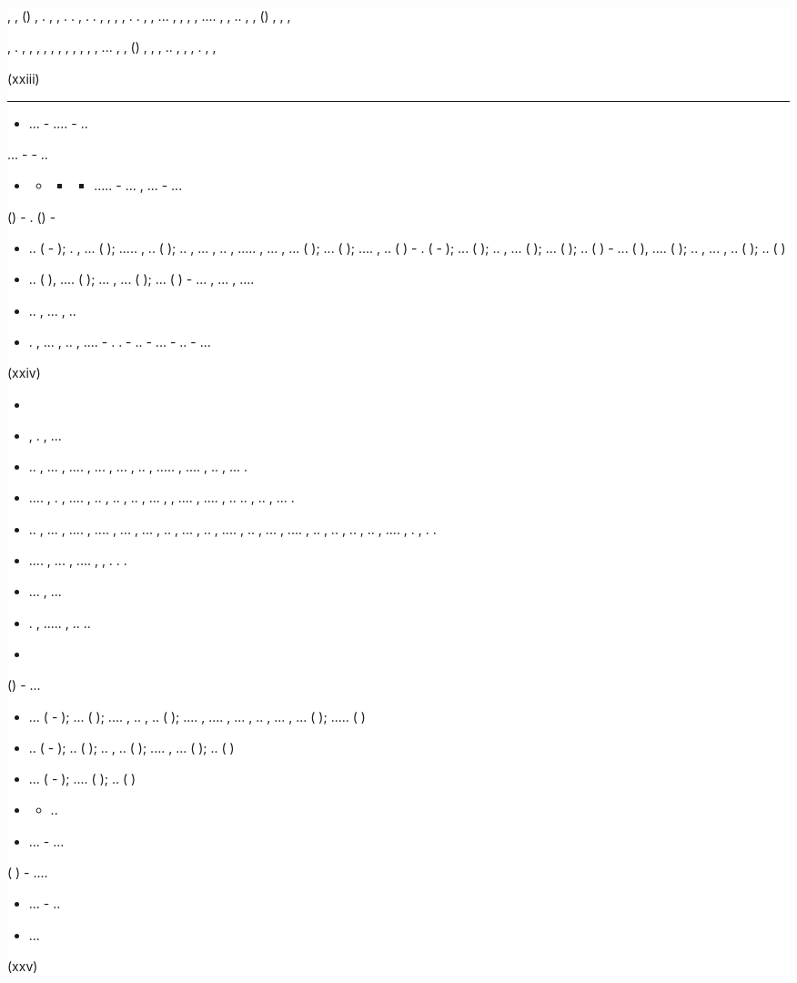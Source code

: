 , , () , . , , . . , . . , , , , . . , , ... , , , , .... , , .. , , () , , ,

, . , , , , , , , , , , , ... , , () , , , .. , , , . , ,

(xxiii)

- - -

- ... - .... - ..

... - - ..

- - - - ..... - ... , ... - ...

() - . () -

- .. ( - ); . , ... ( ); ..... , .. ( ); .. , ... , .. , ..... , ... , ... ( ); ... ( ); .... , .. ( ) - . ( - ); ... ( ); .. , ... ( ); ... ( ); .. ( ) - ... ( ), .... ( ); .. , ... , .. ( ); .. ( )

- .. ( ), .... ( ); ... , ... ( ); ... ( ) - ... , ... , ....

- .. , ... , ..

- . , ... , .. , .... - . . - .. - ... - .. - ...

(xxiv)

-

- , . , ...

- .. , ... , .... , ... , ... , .. , ..... , .... , .. , ... .

- .... , . , .... , .. , .. , .. , ... , , .... , .... , .. .. , .. , ... .

- .. , ... , .... , .... , ... , ... , .. , ... , .. , .... , .. , ... , .... , .. , .. , .. , .. , .... , . , . .

- .... , ... , .... , , . . .

- ... , ...

- . , ..... , .. ..

-

() - ...

- ... ( - ); ... ( ); .... , .. , .. ( ); .... , .... , ... , .. , ... , ... ( ); ..... ( )

- .. ( - ); .. ( ); .. , .. ( ); .... , ... ( ); .. ( )

- ... ( - ); .... ( ); .. ( )

- - ..

- ... - ...

( ) - ....

- ... - ..

- ...

(xxv)
